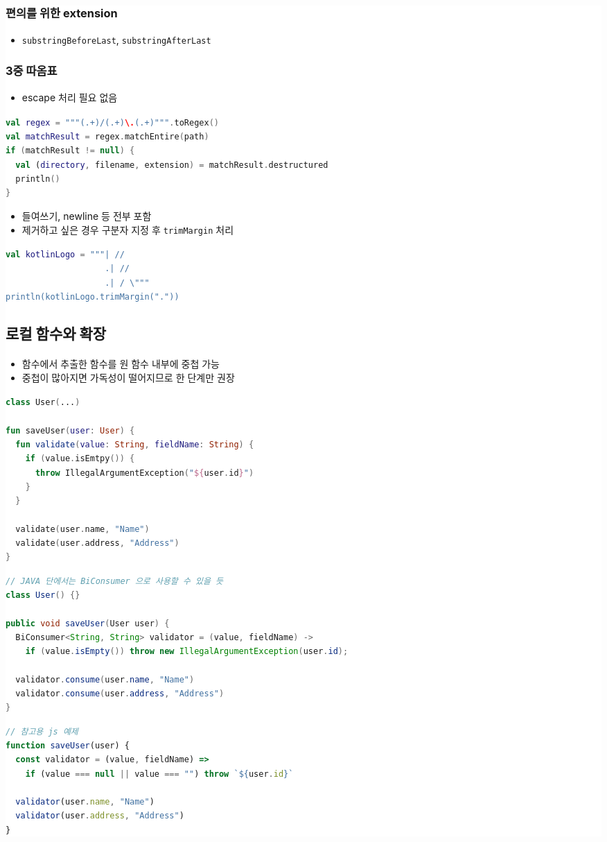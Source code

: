 ### 편의를 위한 extension
- `substringBeforeLast`, `substringAfterLast`

### 3중 따옴표
- escape 처리 필요 없음
```kotlin
val regex = """(.+)/(.+)\.(.+)""".toRegex()
val matchResult = regex.matchEntire(path)
if (matchResult != null) {
  val (directory, filename, extension) = matchResult.destructured
  println()
}
```
- 들여쓰기, newline 등 전부 포함
- 제거하고 싶은 경우 구분자 지정 후 `trimMargin` 처리
```kotlin
val kotlinLogo = """| //
                    .| //
                    .| / \"""
println(kotlinLogo.trimMargin("."))
```

## 로컬 함수와 확장
- 함수에서 추출한 함수를 원 함수 내부에 중첩 가능
- 중첩이 많아지면 가독성이 떨어지므로 한 단계만 권장
```kotlin
class User(...)

fun saveUser(user: User) {
  fun validate(value: String, fieldName: String) {
    if (value.isEmtpy()) {
      throw IllegalArgumentException("${user.id}")
    }
  }

  validate(user.name, "Name")
  validate(user.address, "Address")
}
```
```java
// JAVA 단에서는 BiConsumer 으로 사용할 수 있을 듯
class User() {}

public void saveUser(User user) {
  BiConsumer<String, String> validator = (value, fieldName) -> 
    if (value.isEmpty()) throw new IllegalArgumentException(user.id);
  
  validator.consume(user.name, "Name")
  validator.consume(user.address, "Address")
}
```
```javascript
// 참고용 js 예제
function saveUser(user) {
  const validator = (value, fieldName) =>
    if (value === null || value === "") throw `${user.id}`
  
  validator(user.name, "Name")
  validator(user.address, "Address")
}
```
